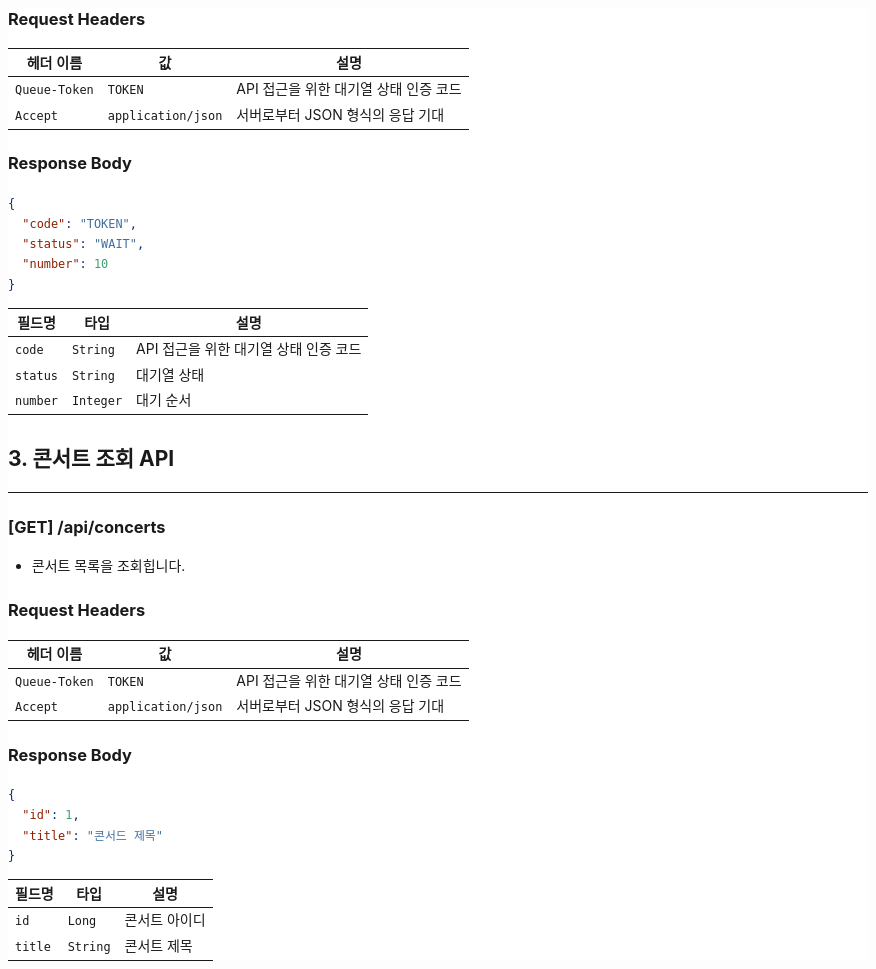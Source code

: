 ### Request Headers

| 헤더 이름         | 값                  | 설명                      |
|---------------|--------------------|-------------------------|
| `Queue-Token` | `TOKEN`            | API 접근을 위한 대기열 상태 인증 코드 |
| `Accept`      | `application/json` | 서버로부터 JSON 형식의 응답 기대    |

### Response Body

```json
{
  "code": "TOKEN",
  "status": "WAIT",
  "number": 10
}
```

| 필드명      | 타입        | 설명                      |
|----------|-----------|-------------------------|
| `code`   | `String`  | API 접근을 위한 대기열 상태 인증 코드 |
| `status` | `String`  | 대기열 상태                  |
| `number` | `Integer` | 대기 순서                   |

## 3. 콘서트 조회 API

---

### [GET] /api/concerts

- 콘서트 목록을 조회힙니다.

### Request Headers

| 헤더 이름         | 값                  | 설명                      |
|---------------|--------------------|-------------------------|
| `Queue-Token` | `TOKEN`            | API 접근을 위한 대기열 상태 인증 코드 |
| `Accept`      | `application/json` | 서버로부터 JSON 형식의 응답 기대    |

### Response Body

```json
{
  "id": 1,
  "title": "콘서드 제목"
}
```

| 필드명     | 타입       | 설명      |
|---------|----------|---------|
| `id`    | `Long`   | 콘서트 아이디 |
| `title` | `String` | 콘서트 제목  |
